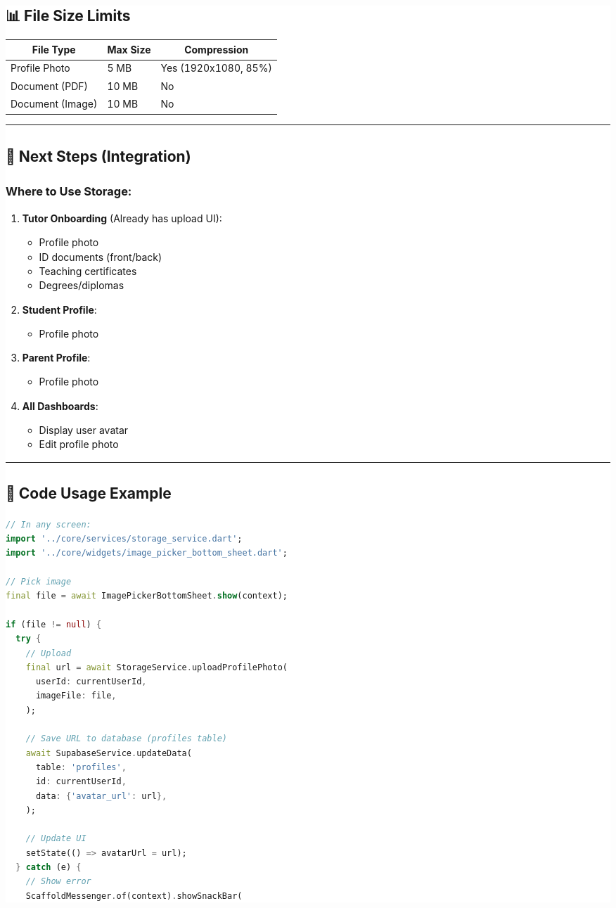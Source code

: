 ## 📊 **File Size Limits**

| File Type | Max Size | Compression |
|-----------|----------|-------------|
| Profile Photo | 5 MB | Yes (1920x1080, 85%) |
| Document (PDF) | 10 MB | No |
| Document (Image) | 10 MB | No |

---

## 🚀 **Next Steps (Integration)**

### **Where to Use Storage:**

1. **Tutor Onboarding** (Already has upload UI):
   - Profile photo
   - ID documents (front/back)
   - Teaching certificates
   - Degrees/diplomas

2. **Student Profile**:
   - Profile photo

3. **Parent Profile**:
   - Profile photo

4. **All Dashboards**:
   - Display user avatar
   - Edit profile photo

---

## 📝 **Code Usage Example**

```dart
// In any screen:
import '../core/services/storage_service.dart';
import '../core/widgets/image_picker_bottom_sheet.dart';

// Pick image
final file = await ImagePickerBottomSheet.show(context);

if (file != null) {
  try {
    // Upload
    final url = await StorageService.uploadProfilePhoto(
      userId: currentUserId,
      imageFile: file,
    );
    
    // Save URL to database (profiles table)
    await SupabaseService.updateData(
      table: 'profiles',
      id: currentUserId,
      data: {'avatar_url': url},
    );
    
    // Update UI
    setState(() => avatarUrl = url);
  } catch (e) {
    // Show error
    ScaffoldMessenger.of(context).showSnackBar(
```